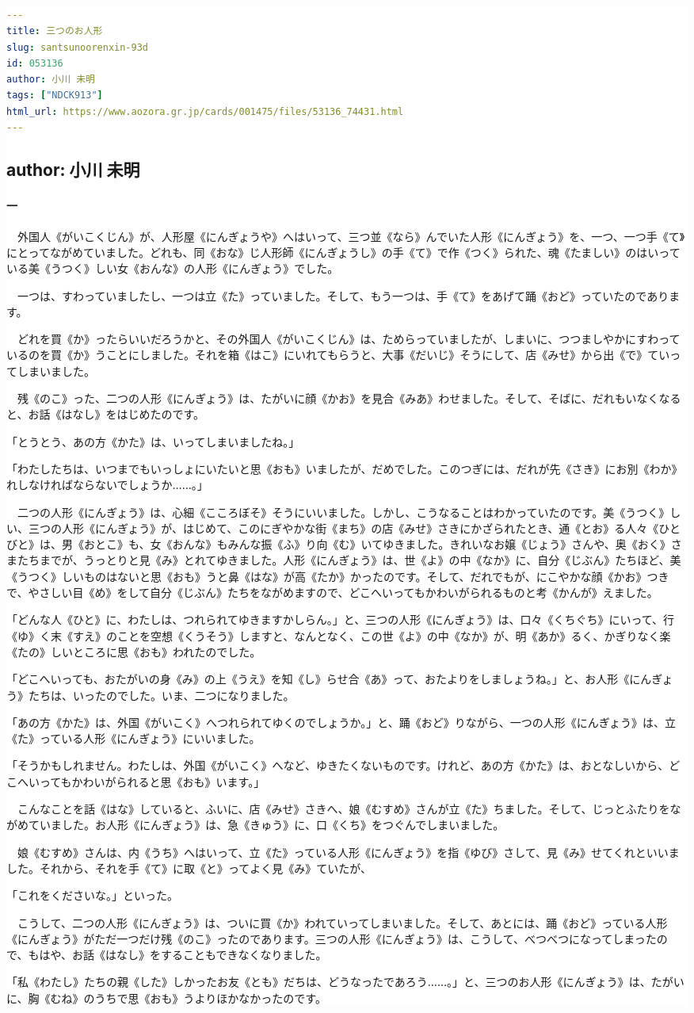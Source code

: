 ```yaml
---
title: 三つのお人形
slug: santsunoorenxin-93d
id: 053136
author: 小川 未明
tags: ["NDCK913"]
html_url: https://www.aozora.gr.jp/cards/001475/files/53136_74431.html
---
```


## author: 小川 未明

#### 一




　外国人《がいこくじん》が、人形屋《にんぎょうや》へはいって、三つ並《なら》んでいた人形《にんぎょう》を、一つ、一つ手《て》にとってながめていました。どれも、同《おな》じ人形師《にんぎょうし》の手《て》で作《つく》られた、魂《たましい》のはいっている美《うつく》しい女《おんな》の人形《にんぎょう》でした。

　一つは、すわっていましたし、一つは立《た》っていました。そして、もう一つは、手《て》をあげて踊《おど》っていたのであります。

　どれを買《か》ったらいいだろうかと、その外国人《がいこくじん》は、ためらっていましたが、しまいに、つつましやかにすわっているのを買《か》うことにしました。それを箱《はこ》にいれてもらうと、大事《だいじ》そうにして、店《みせ》から出《で》ていってしまいました。

　残《のこ》った、二つの人形《にんぎょう》は、たがいに顔《かお》を見合《みあ》わせました。そして、そばに、だれもいなくなると、お話《はなし》をはじめたのです。

「とうとう、あの方《かた》は、いってしまいましたね。」

「わたしたちは、いつまでもいっしょにいたいと思《おも》いましたが、だめでした。このつぎには、だれが先《さき》にお別《わか》れしなければならないでしょうか……。」

　二つの人形《にんぎょう》は、心細《こころぼそ》そうにいいました。しかし、こうなることはわかっていたのです。美《うつく》しい、三つの人形《にんぎょう》が、はじめて、このにぎやかな街《まち》の店《みせ》さきにかざられたとき、通《とお》る人々《ひとびと》は、男《おとこ》も、女《おんな》もみんな振《ふ》り向《む》いてゆきました。きれいなお嬢《じょう》さんや、奥《おく》さまたちまでが、うっとりと見《み》とれてゆきました。人形《にんぎょう》は、世《よ》の中《なか》に、自分《じぶん》たちほど、美《うつく》しいものはないと思《おも》うと鼻《はな》が高《たか》かったのです。そして、だれでもが、にこやかな顔《かお》つきで、やさしい目《め》をして自分《じぶん》たちをながめますので、どこへいってもかわいがられるものと考《かんが》えました。

「どんな人《ひと》に、わたしは、つれられてゆきますかしらん。」と、三つの人形《にんぎょう》は、口々《くちぐち》にいって、行《ゆ》く末《すえ》のことを空想《くうそう》しますと、なんとなく、この世《よ》の中《なか》が、明《あか》るく、かぎりなく楽《たの》しいところに思《おも》われたのでした。

「どこへいっても、おたがいの身《み》の上《うえ》を知《し》らせ合《あ》って、おたよりをしましょうね。」と、お人形《にんぎょう》たちは、いったのでした。いま、二つになりました。

「あの方《かた》は、外国《がいこく》へつれられてゆくのでしょうか。」と、踊《おど》りながら、一つの人形《にんぎょう》は、立《た》っている人形《にんぎょう》にいいました。

「そうかもしれません。わたしは、外国《がいこく》へなど、ゆきたくないものです。けれど、あの方《かた》は、おとなしいから、どこへいってもかわいがられると思《おも》います。」

　こんなことを話《はな》していると、ふいに、店《みせ》さきへ、娘《むすめ》さんが立《た》ちました。そして、じっとふたりをながめていました。お人形《にんぎょう》は、急《きゅう》に、口《くち》をつぐんでしまいました。

　娘《むすめ》さんは、内《うち》へはいって、立《た》っている人形《にんぎょう》を指《ゆび》さして、見《み》せてくれといいました。それから、それを手《て》に取《と》ってよく見《み》ていたが、

「これをくださいな。」といった。

　こうして、二つの人形《にんぎょう》は、ついに買《か》われていってしまいました。そして、あとには、踊《おど》っている人形《にんぎょう》がただ一つだけ残《のこ》ったのであります。三つの人形《にんぎょう》は、こうして、べつべつになってしまったので、もはや、お話《はなし》をすることもできなくなりました。

「私《わたし》たちの親《した》しかったお友《とも》だちは、どうなったであろう……。」と、三つのお人形《にんぎょう》は、たがいに、胸《むね》のうちで思《おも》うよりほかなかったのです。



